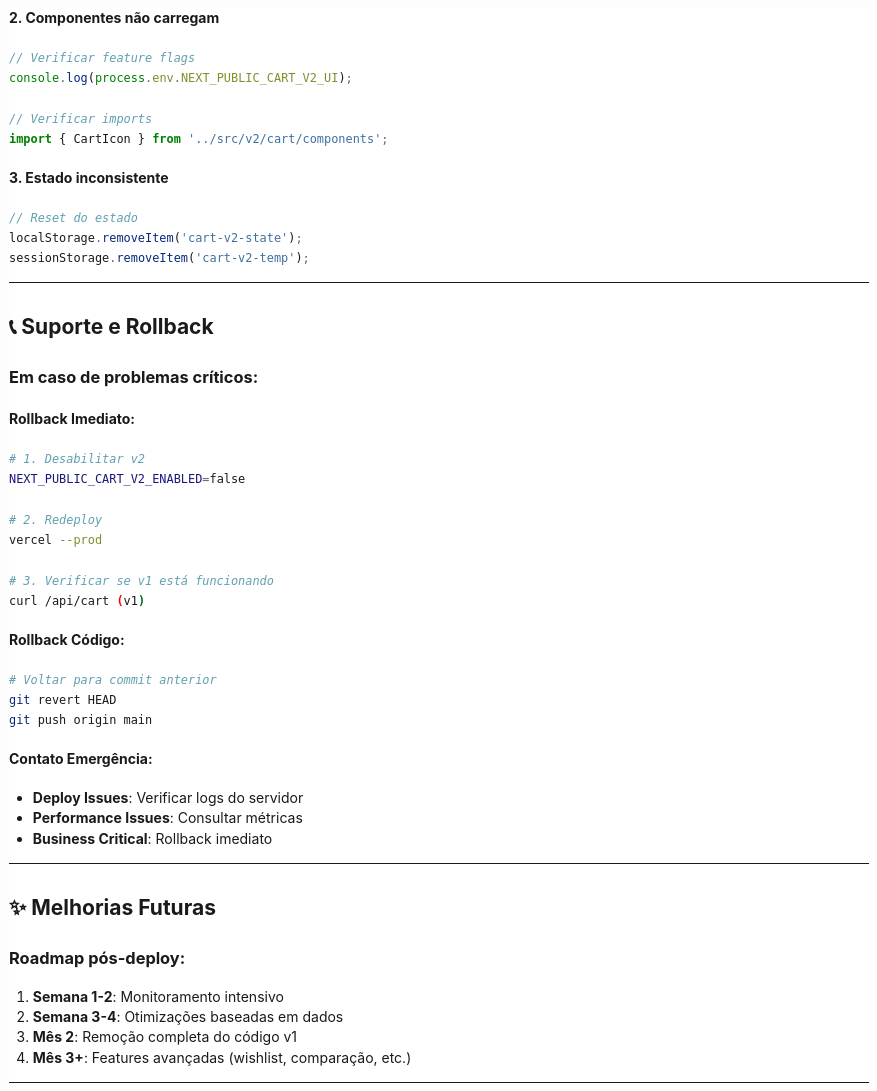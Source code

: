 #### 2. Componentes não carregam
```javascript
// Verificar feature flags
console.log(process.env.NEXT_PUBLIC_CART_V2_UI);

// Verificar imports
import { CartIcon } from '../src/v2/cart/components';
```

#### 3. Estado inconsistente
```javascript
// Reset do estado
localStorage.removeItem('cart-v2-state');
sessionStorage.removeItem('cart-v2-temp');
```

---

## 📞 Suporte e Rollback

### Em caso de problemas críticos:

#### Rollback Imediato:
```bash
# 1. Desabilitar v2
NEXT_PUBLIC_CART_V2_ENABLED=false

# 2. Redeploy
vercel --prod

# 3. Verificar se v1 está funcionando
curl /api/cart (v1)
```

#### Rollback Código:
```bash
# Voltar para commit anterior
git revert HEAD
git push origin main
```

#### Contato Emergência:
- **Deploy Issues**: Verificar logs do servidor
- **Performance Issues**: Consultar métricas
- **Business Critical**: Rollback imediato

---

## ✨ Melhorias Futuras

### Roadmap pós-deploy:
1. **Semana 1-2**: Monitoramento intensivo
2. **Semana 3-4**: Otimizações baseadas em dados  
3. **Mês 2**: Remoção completa do código v1
4. **Mês 3+**: Features avançadas (wishlist, comparação, etc.)

---